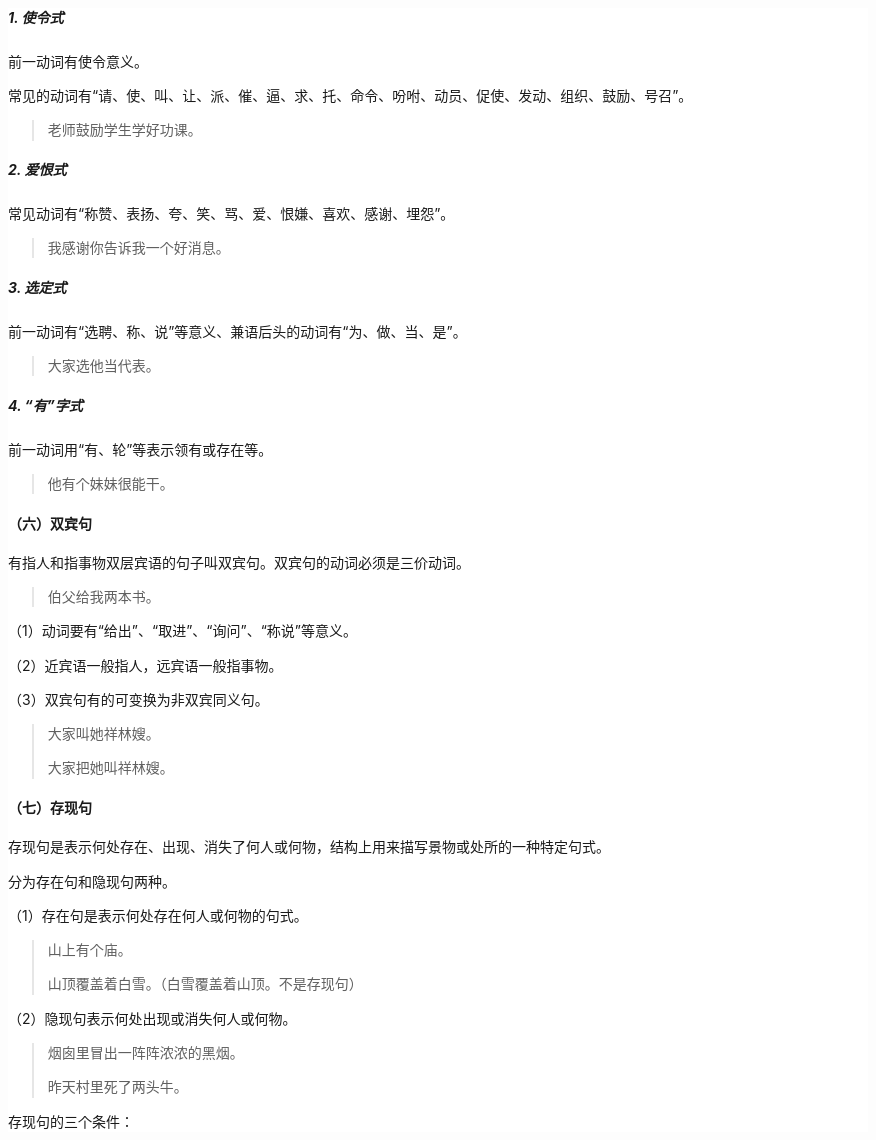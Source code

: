 ##### 1. 使令式

前一动词有使令意义。

常见的动词有“请、使、叫、让、派、催、逼、求、托、命令、吩咐、动员、促使、发动、组织、鼓励、号召”。

> 老师鼓励学生学好功课。

##### 2. 爱恨式

常见动词有“称赞、表扬、夸、笑、骂、爱、恨嫌、喜欢、感谢、埋怨”。

> 我感谢你告诉我一个好消息。

##### 3. 选定式

前一动词有“选聘、称、说”等意义、兼语后头的动词有“为、做、当、是”。

> 大家选他当代表。

##### 4. “有”字式

前一动词用“有、轮”等表示领有或存在等。

> 他有个妹妹很能干。

#### （六）双宾句

有指人和指事物双层宾语的句子叫双宾句。双宾句的动词必须是三价动词。

> 伯父给我两本书。

（1）动词要有“给出”、“取进”、“询问”、“称说”等意义。

（2）近宾语一般指人，远宾语一般指事物。

（3）双宾句有的可变换为非双宾同义句。

> 大家叫她祥林嫂。		
>
> 大家把她叫祥林嫂。

#### （七）存现句

存现句是表示何处存在、出现、消失了何人或何物，结构上用来描写景物或处所的一种特定句式。

分为存在句和隐现句两种。

（1）存在句是表示何处存在何人或何物的句式。

> 山上有个庙。
>
> 山顶覆盖着白雪。（白雪覆盖着山顶。不是存现句）

（2）隐现句表示何处出现或消失何人或何物。

> 烟囱里冒出一阵阵浓浓的黑烟。
>
> 昨天村里死了两头牛。

存现句的三个条件：
